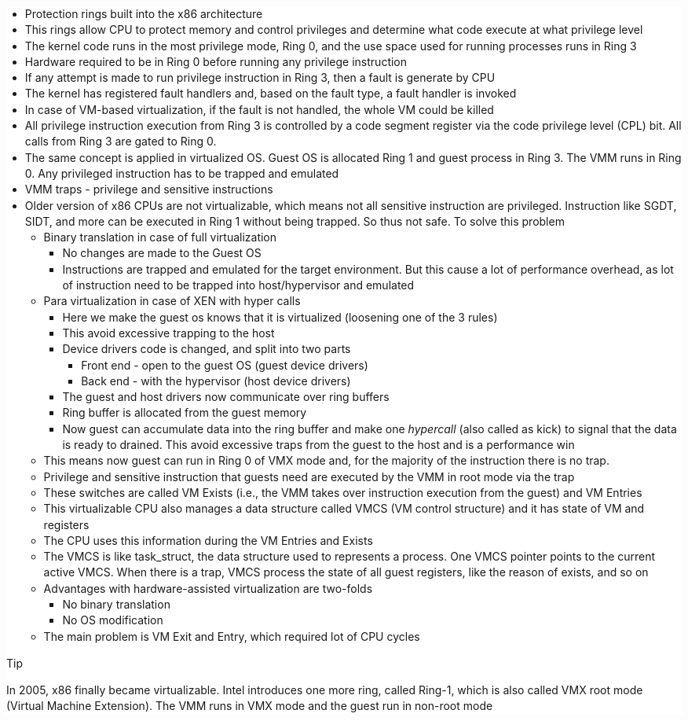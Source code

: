 - Protection rings built into the x86 architecture
- This rings allow CPU to protect memory and control privileges and determine what code execute at what privilege level
- The kernel code runs in the most privilege mode, Ring 0, and the use space used for running processes runs in Ring 3
- Hardware required to be in Ring 0 before running any privilege instruction
- If any attempt is made to run privilege instruction in Ring 3, then a fault is generate by CPU
- The kernel has registered fault handlers and, based on the fault type, a fault handler is invoked
- In case of VM-based virtualization, if the fault is not handled, the whole VM could be killed
- All privilege instruction execution from Ring 3 is controlled by a code segment register via the code privilege level (CPL) bit. All calls from Ring 3 are gated to Ring 0.
- The same concept is applied in virtualized OS. Guest OS is allocated Ring 1 and guest process in Ring 3. The VMM runs in Ring 0. Any privileged instruction has to be trapped and emulated
- VMM traps - privilege and sensitive instructions
- Older version of x86 CPUs are not virtualizable, which means not all sensitive instruction are privileged. Instruction like SGDT, SIDT, and more can be executed in Ring 1 without being trapped. So thus not safe. To solve this problem
    - Binary translation in case of full virtualization
        - No changes are made to the Guest OS
        - Instructions are trapped and emulated for the target environment. But this cause a lot of performance overhead, as lot of instruction need to be trapped into host/hypervisor and emulated
    - Para virtualization in case of XEN with hyper calls
        - Here we make the guest os knows that it is virtualized (loosening one of the 3 rules)
        - This avoid excessive trapping to the host
        - Device drivers code is changed, and split into two parts
            - Front end - open to the guest OS (guest device drivers)
            - Back end - with the hypervisor (host device drivers)
        - The guest and host drivers now communicate over ring buffers
        - Ring buffer is allocated from the guest memory
        - Now guest can accumulate data into the ring buffer and make one *hypercall* (also called as kick) to signal that the data is ready to drained. This avoid excessive traps from the guest to the host and is a performance win
    - This means now guest can run in Ring 0 of VMX mode and, for the majority of the instruction there is no trap.
    - Privilege and sensitive instruction that guests need are executed by the VMM in root mode via the trap
    - These switches are called VM Exists (i.e., the VMM takes over instruction execution from the guest) and VM Entries
    - This virtualizable CPU also manages a data structure called VMCS (VM control structure) and it has state of VM and registers
    - The CPU uses this information during the VM Entries and Exists
    - The VMCS is like task_struct, the data structure used to represents a process. One VMCS pointer points to the current active VMCS. When there is a trap, VMCS process the state of all guest registers, like the reason of exists, and so on
    - Advantages with hardware-assisted virtualization are two-folds
        - No binary translation
        - No OS modification
    - The main problem is VM Exit and Entry, which required lot of CPU cycles
  
> [!TIP]
> In 2005, x86 finally became virtualizable. Intel introduces one more ring, called Ring-1, which is also called VMX root mode (Virtual Machine Extension). The VMM runs in VMX mode and the guest run in non-root mode
